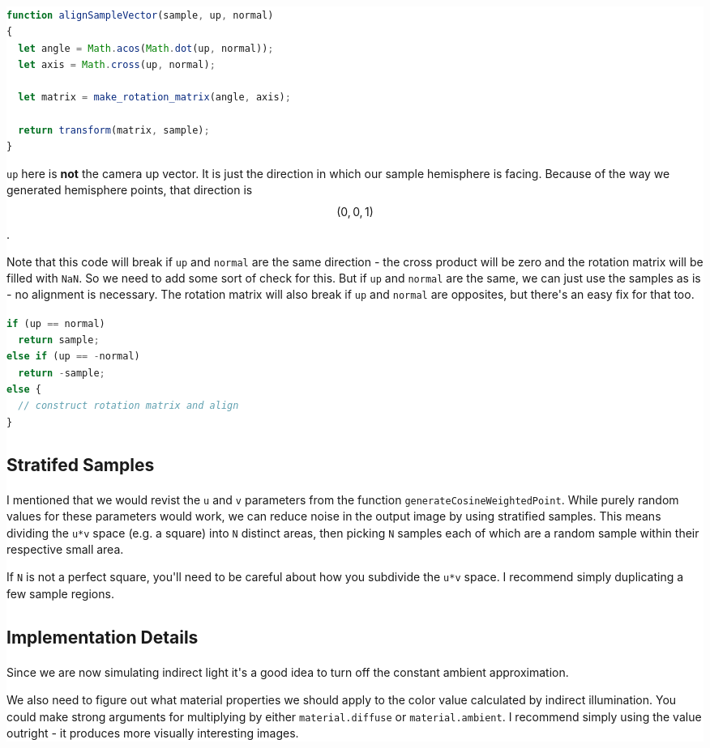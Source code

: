 ```javascript
function alignSampleVector(sample, up, normal)
{
  let angle = Math.acos(Math.dot(up, normal));
  let axis = Math.cross(up, normal);

  let matrix = make_rotation_matrix(angle, axis);

  return transform(matrix, sample);
}
```

`up` here is **not** the camera up vector.
It is just the direction in which our sample hemisphere is facing.
Because of the way we generated hemisphere points, that direction is $$(0, 0, 1)$$.

Note that this code will break if `up` and `normal` are the same direction -
the cross product will be zero and the rotation matrix will be filled with `NaN`.
So we need to add some sort of check for this.
But if `up` and `normal` are the same, we can just use the samples as is - no alignment is necessary.
The rotation matrix will also break if `up` and `normal` are opposites, but there's an easy fix for that too.

```js
if (up == normal)
  return sample;
else if (up == -normal)
  return -sample;
else {
  // construct rotation matrix and align
}
```


## Stratifed Samples

I mentioned that we would revist the `u` and `v` parameters from the function `generateCosineWeightedPoint`.
While purely random values for these parameters would work, we can reduce noise in the output image by using stratified samples.
This means dividing the `u*v` space (e.g. a square) into `N` distinct areas,
then picking `N` samples each of which are a random sample within their respective small area.

If `N` is not a perfect square, you'll need to be careful about how you subdivide the `u*v` space.
I recommend simply duplicating a few sample regions.



## Implementation Details

Since we are now simulating indirect light it's a good idea to turn off the constant ambient approximation.

We also need to figure out what material properties we should apply to the color value calculated by indirect illumination.
You could make strong arguments for multiplying by either `material.diffuse` or `material.ambient`.
I recommend simply using the value outright -
it produces more visually interesting images.
